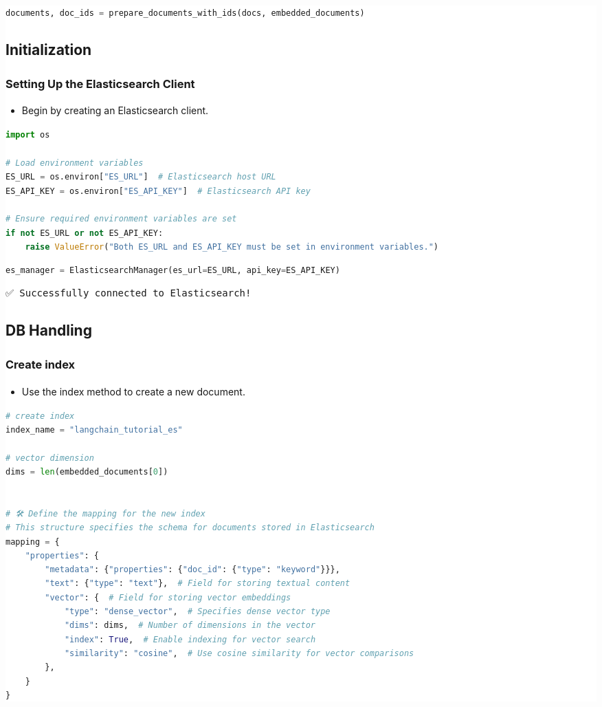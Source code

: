 ```python
documents, doc_ids = prepare_documents_with_ids(docs, embedded_documents)
```

## Initialization
### Setting Up the Elasticsearch Client
- Begin by creating an Elasticsearch client.

```python
import os

# Load environment variables
ES_URL = os.environ["ES_URL"]  # Elasticsearch host URL
ES_API_KEY = os.environ["ES_API_KEY"]  # Elasticsearch API key

# Ensure required environment variables are set
if not ES_URL or not ES_API_KEY:
    raise ValueError("Both ES_URL and ES_API_KEY must be set in environment variables.")
```

```python
es_manager = ElasticsearchManager(es_url=ES_URL, api_key=ES_API_KEY)
```

<pre class="custom">✅ Successfully connected to Elasticsearch!
</pre>

## DB Handling
### Create index
- Use the index method to create a new document.

```python
# create index
index_name = "langchain_tutorial_es"

# vector dimension
dims = len(embedded_documents[0])


# 🛠️ Define the mapping for the new index
# This structure specifies the schema for documents stored in Elasticsearch
mapping = {
    "properties": {
        "metadata": {"properties": {"doc_id": {"type": "keyword"}}},
        "text": {"type": "text"},  # Field for storing textual content
        "vector": {  # Field for storing vector embeddings
            "type": "dense_vector",  # Specifies dense vector type
            "dims": dims,  # Number of dimensions in the vector
            "index": True,  # Enable indexing for vector search
            "similarity": "cosine",  # Use cosine similarity for vector comparisons
        },
    }
}
```
